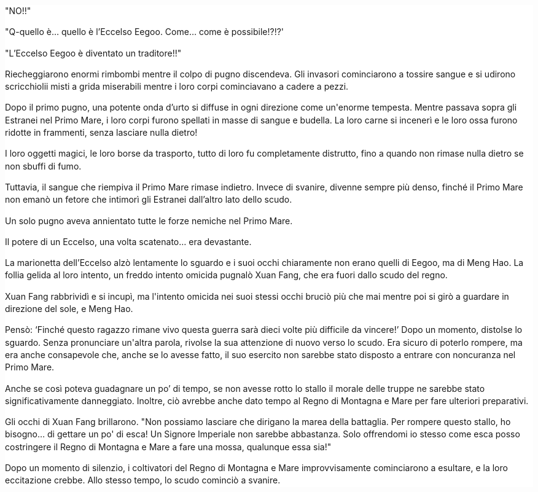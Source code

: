 
"NO!!"


"Q-quello è… quello è l’Eccelso Eegoo. Come… come è possibile!?!?'


"L’Eccelso Eegoo è diventato un traditore!!"


Riecheggiarono enormi rimbombi mentre il colpo di pugno discendeva. Gli invasori cominciarono a tossire sangue e si udirono scricchiolii misti a grida miserabili mentre i loro corpi cominciavano a cadere a pezzi.


Dopo il primo pugno, una potente onda d’urto si diffuse in ogni direzione come un'enorme tempesta. Mentre passava sopra gli Estranei nel Primo Mare, i loro corpi furono spellati in masse di sangue e budella. La loro carne si incenerì e le loro ossa furono ridotte in frammenti, senza lasciare nulla dietro!


I loro oggetti magici, le loro borse da trasporto, tutto di loro fu completamente distrutto, fino a quando non rimase nulla dietro se non sbuffi di fumo.


Tuttavia, il sangue che riempiva il Primo Mare rimase indietro. Invece di svanire, divenne sempre più denso, finché il Primo Mare non emanò un fetore che intimorì gli Estranei dall’altro lato dello scudo.


Un solo pugno aveva annientato tutte le forze nemiche nel Primo Mare.


Il potere di un Eccelso, una volta scatenato… era devastante.


La marionetta dell’Eccelso alzò lentamente lo sguardo e i suoi occhi chiaramente non erano quelli di Eegoo, ma di Meng Hao. La follia gelida al loro intento, un freddo intento omicida pugnalò Xuan Fang, che era fuori dallo scudo del regno.


Xuan Fang rabbrividì e si incupì, ma l'intento omicida nei suoi stessi occhi bruciò più che mai mentre poi si girò a guardare in direzione del sole, e Meng Hao.


Pensò: ‘Finché questo ragazzo rimane vivo questa guerra sarà dieci volte più difficile da vincere!’ Dopo un momento, distolse lo sguardo. Senza pronunciare un'altra parola, rivolse la sua attenzione di nuovo verso lo scudo. Era sicuro di poterlo rompere, ma era anche consapevole che, anche se lo avesse fatto, il suo esercito non sarebbe stato disposto a entrare con noncuranza nel Primo Mare.


Anche se così poteva guadagnare un po’ di tempo, se non avesse rotto lo stallo il morale delle truppe ne sarebbe stato significativamente danneggiato. Inoltre, ciò avrebbe anche dato tempo al Regno di Montagna e Mare per fare ulteriori preparativi.


Gli occhi di Xuan Fang brillarono. "Non possiamo lasciare che dirigano la marea della battaglia. Per rompere questo stallo, ho bisogno… di gettare un po' di esca! Un Signore Imperiale non sarebbe abbastanza.
Solo offrendomi io stesso come esca posso costringere il Regno di Montagna e Mare a fare una mossa, qualunque essa sia!"


Dopo un momento di silenzio, i coltivatori del Regno di Montagna e Mare improvvisamente cominciarono a esultare, e la loro eccitazione crebbe. Allo stesso tempo, lo scudo cominciò a svanire.
